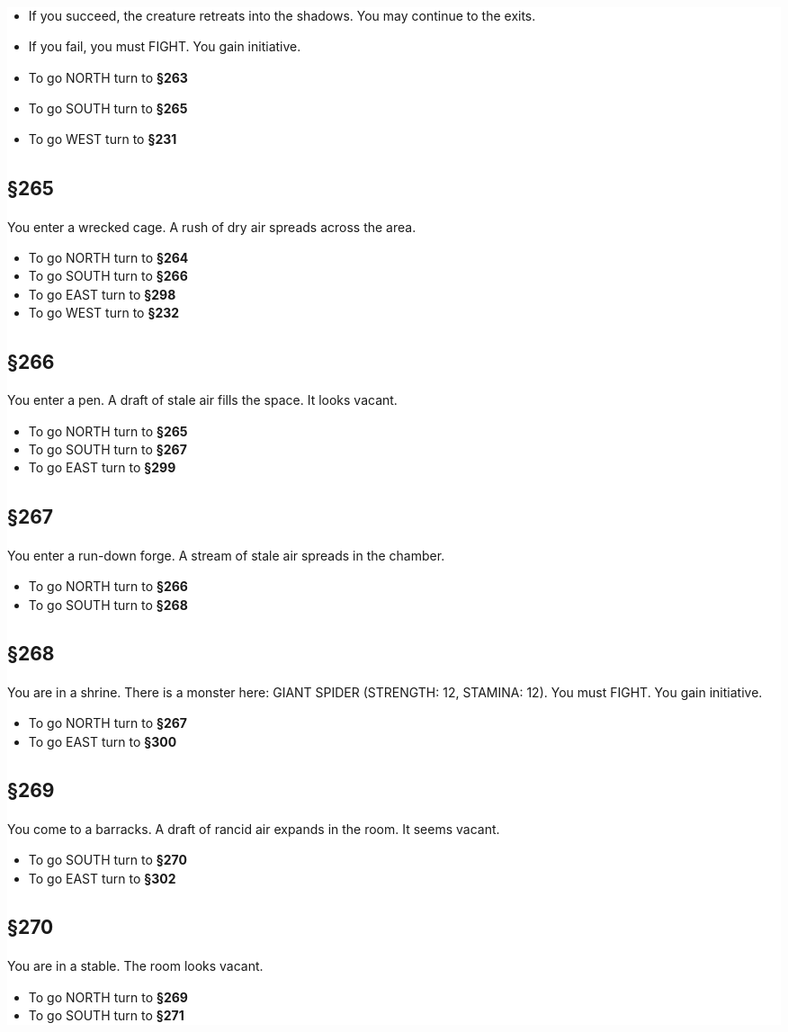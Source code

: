 - If you succeed, the creature retreats into the shadows. You may continue to the exits.
- If you fail, you must FIGHT. You gain initiative.

- To go NORTH turn to **§263**
- To go SOUTH turn to **§265**
- To go WEST turn to **§231**

## §265

You enter a wrecked cage. A rush of dry air spreads across the area.

- To go NORTH turn to **§264**
- To go SOUTH turn to **§266**
- To go EAST turn to **§298**
- To go WEST turn to **§232**

## §266

You enter a pen. A draft of stale air fills the space. It looks vacant.

- To go NORTH turn to **§265**
- To go SOUTH turn to **§267**
- To go EAST turn to **§299**

## §267

You enter a run-down forge. A stream of stale air spreads in the chamber.

- To go NORTH turn to **§266**
- To go SOUTH turn to **§268**

## §268

You are in a shrine. There is a monster here: GIANT SPIDER (STRENGTH: 12, STAMINA: 12). You must FIGHT. You gain initiative.

- To go NORTH turn to **§267**
- To go EAST turn to **§300**

## §269

You come to a barracks. A draft of rancid air expands in the room. It seems vacant.

- To go SOUTH turn to **§270**
- To go EAST turn to **§302**

## §270

You are in a stable. The room looks vacant.

- To go NORTH turn to **§269**
- To go SOUTH turn to **§271**
